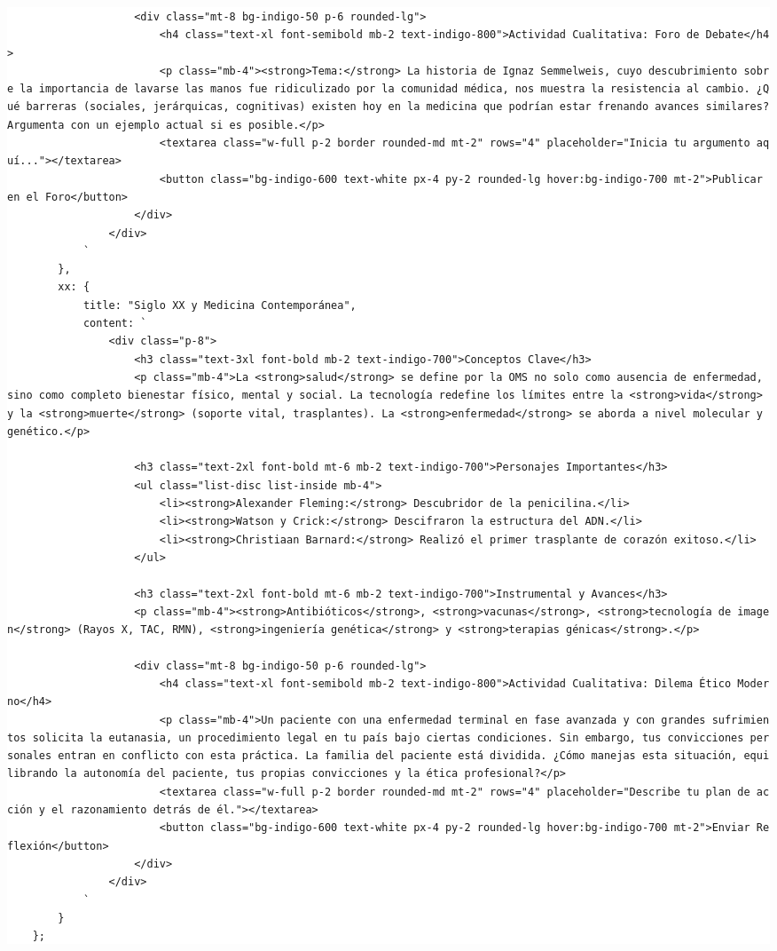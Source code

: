                         <div class="mt-8 bg-indigo-50 p-6 rounded-lg">
                            <h4 class="text-xl font-semibold mb-2 text-indigo-800">Actividad Cualitativa: Foro de Debate</h4>
                            <p class="mb-4"><strong>Tema:</strong> La historia de Ignaz Semmelweis, cuyo descubrimiento sobre la importancia de lavarse las manos fue ridiculizado por la comunidad médica, nos muestra la resistencia al cambio. ¿Qué barreras (sociales, jerárquicas, cognitivas) existen hoy en la medicina que podrían estar frenando avances similares? Argumenta con un ejemplo actual si es posible.</p>
                            <textarea class="w-full p-2 border rounded-md mt-2" rows="4" placeholder="Inicia tu argumento aquí..."></textarea>
                            <button class="bg-indigo-600 text-white px-4 py-2 rounded-lg hover:bg-indigo-700 mt-2">Publicar en el Foro</button>
                        </div>
                    </div>
                `
            },
            xx: {
                title: "Siglo XX y Medicina Contemporánea",
                content: `
                    <div class="p-8">
                        <h3 class="text-3xl font-bold mb-2 text-indigo-700">Conceptos Clave</h3>
                        <p class="mb-4">La <strong>salud</strong> se define por la OMS no solo como ausencia de enfermedad, sino como completo bienestar físico, mental y social. La tecnología redefine los límites entre la <strong>vida</strong> y la <strong>muerte</strong> (soporte vital, trasplantes). La <strong>enfermedad</strong> se aborda a nivel molecular y genético.</p>
                        
                        <h3 class="text-2xl font-bold mt-6 mb-2 text-indigo-700">Personajes Importantes</h3>
                        <ul class="list-disc list-inside mb-4">
                            <li><strong>Alexander Fleming:</strong> Descubridor de la penicilina.</li>
                            <li><strong>Watson y Crick:</strong> Descifraron la estructura del ADN.</li>
                            <li><strong>Christiaan Barnard:</strong> Realizó el primer trasplante de corazón exitoso.</li>
                        </ul>

                        <h3 class="text-2xl font-bold mt-6 mb-2 text-indigo-700">Instrumental y Avances</h3>
                        <p class="mb-4"><strong>Antibióticos</strong>, <strong>vacunas</strong>, <strong>tecnología de imagen</strong> (Rayos X, TAC, RMN), <strong>ingeniería genética</strong> y <strong>terapias génicas</strong>.</p>
                        
                        <div class="mt-8 bg-indigo-50 p-6 rounded-lg">
                            <h4 class="text-xl font-semibold mb-2 text-indigo-800">Actividad Cualitativa: Dilema Ético Moderno</h4>
                            <p class="mb-4">Un paciente con una enfermedad terminal en fase avanzada y con grandes sufrimientos solicita la eutanasia, un procedimiento legal en tu país bajo ciertas condiciones. Sin embargo, tus convicciones personales entran en conflicto con esta práctica. La familia del paciente está dividida. ¿Cómo manejas esta situación, equilibrando la autonomía del paciente, tus propias convicciones y la ética profesional?</p>
                            <textarea class="w-full p-2 border rounded-md mt-2" rows="4" placeholder="Describe tu plan de acción y el razonamiento detrás de él."></textarea>
                            <button class="bg-indigo-600 text-white px-4 py-2 rounded-lg hover:bg-indigo-700 mt-2">Enviar Reflexión</button>
                        </div>
                    </div>
                `
            }
        };
